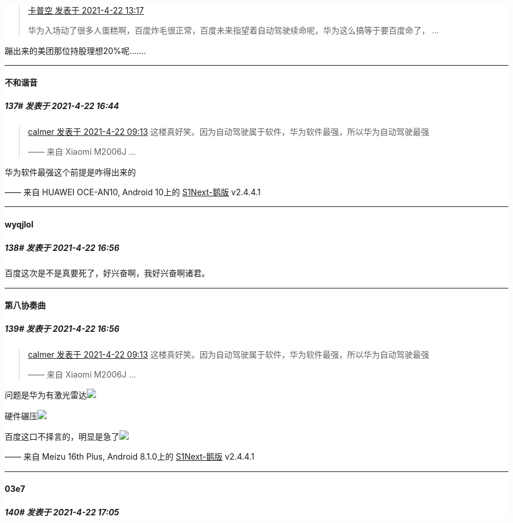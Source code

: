 <blockquote><a href="httphttps://bbs.saraba1st.com/2b/forum.php?mod=redirect&amp;goto=findpost&amp;pid=51022646&amp;ptid=1999859" target="_blank">卡普空 发表于 2021-4-22 13:17</a>

华为入场动了很多人蛋糕啊，百度炸毛很正常，百度未来指望着自动驾驶续命呢，华为这么搞等于要百度命了， ...</blockquote>
蹦出来的美团那位持股理想20%呢.......


*****

####  不和谐音  
##### 137#       发表于 2021-4-22 16:44


<blockquote><a href="httphttps://bbs.saraba1st.com/2b/forum.php?mod=redirect&amp;goto=findpost&amp;pid=51019482&amp;ptid=1999859" target="_blank">calmer 发表于 2021-4-22 09:13</a>
这楼真好笑。因为自动驾驶属于软件，华为软件最强，所以华为自动驾驶最强

—— 来自 Xiaomi M2006J ...</blockquote>
华为软件最强这个前提是咋得出来的

—— 来自 HUAWEI OCE-AN10, Android 10上的 [S1Next-鹅版](https://github.com/ykrank/S1-Next/releases) v2.4.4.1


*****

####  wyqjlol  
##### 138#       发表于 2021-4-22 16:56


百度这次是不是真要死了，好兴奋啊，我好兴奋啊诸君。


*****

####  第八协奏曲  
##### 139#       发表于 2021-4-22 16:56


<blockquote><a href="httphttps://bbs.saraba1st.com/2b/forum.php?mod=redirect&amp;goto=findpost&amp;pid=51019482&amp;ptid=1999859" target="_blank">calmer 发表于 2021-4-22 09:13</a>
这楼真好笑。因为自动驾驶属于软件，华为软件最强，所以华为自动驾驶最强

—— 来自 Xiaomi M2006J ...</blockquote>
问题是华为有激光雷达<img src="https://static.saraba1st.com/image/smiley/face2017/004.gif" referrerpolicy="no-referrer">

硬件碾压<img src="https://static.saraba1st.com/image/smiley/face2017/003.png" referrerpolicy="no-referrer">


百度这口不择言的，明显是急了<img src="https://static.saraba1st.com/image/smiley/face2017/003.png" referrerpolicy="no-referrer">

—— 来自 Meizu 16th Plus, Android 8.1.0上的 [S1Next-鹅版](https://github.com/ykrank/S1-Next/releases) v2.4.4.1


*****

####  03e7  
##### 140#       发表于 2021-4-22 17:05
